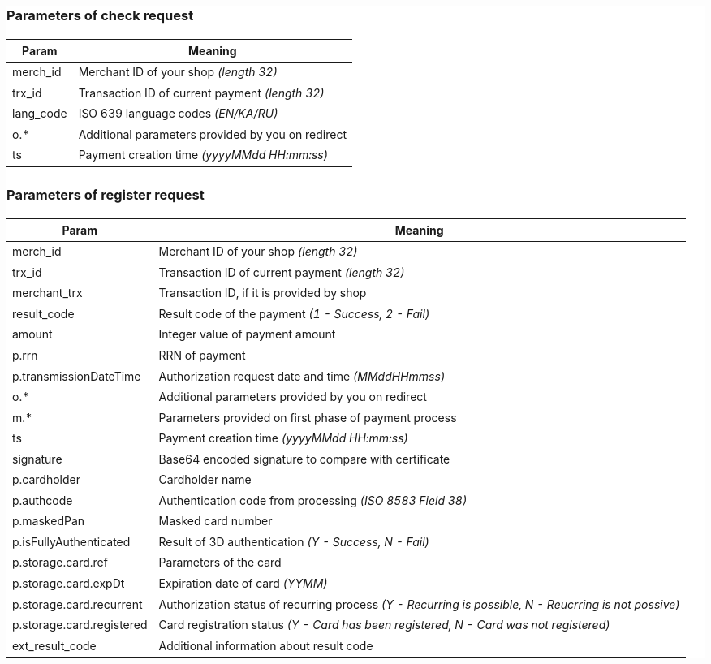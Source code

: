 ### Parameters of check request

| Param | Meaning | 
| --- | --- |
| merch_id | Merchant ID of your shop *(length 32)* |
| trx_id | Transaction ID of current payment *(length 32)* |
| lang_code | ISO 639 language codes *(EN/KA/RU)* |
| o.* | Additional parameters provided by you on redirect |
| ts | Payment creation time *(yyyyMMdd HH:mm:ss)* |

### Parameters of register request

| Param | Meaning | 
| --- | --- |
| merch_id | Merchant ID of your shop *(length 32)* |
| trx_id | Transaction ID of current payment *(length 32)* |
| merchant_trx | Transaction ID, if it is provided by shop |
| result_code | Result code of the payment *(1 - Success, 2 - Fail)* |
| amount | Integer value of payment amount |
| p.rrn | RRN of payment |
| p.transmissionDateTime | Authorization request date and time *(MMddHHmmss)* |
| o.* | Additional parameters provided by you on redirect |
| m.* | Parameters provided on first phase of payment process |
| ts | Payment creation time *(yyyyMMdd HH:mm:ss)* |
| signature | Base64 encoded signature to compare with certificate |
| p.cardholder | Cardholder name |
| p.authcode | Authentication code from processing *(ISO 8583 Field 38)* |
| p.maskedPan | Masked card number |
| p.isFullyAuthenticated | Result of 3D authentication *(Y - Success, N - Fail)* |
| p.storage.card.ref | Parameters of the card |
| p.storage.card.expDt | Expiration date of card *(YYMM)* |
| p.storage.card.recurrent | Authorization status of recurring process *(Y - Recurring is possible, N - Reucrring is not possive)* |
| p.storage.card.registered | Card registration status *(Y - Card has been registered, N - Card was not registered)* |
| ext_result_code | Additional information about result code |
